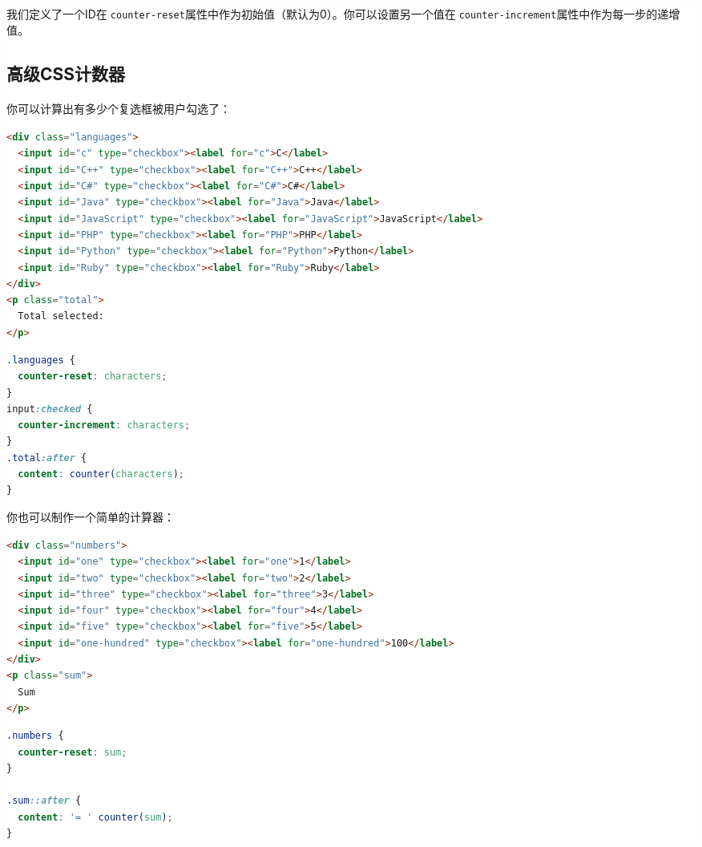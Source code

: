 我们定义了一个ID在 `counter-reset`属性中作为初始值（默认为0）。你可以设置另一个值在 `counter-increment`属性中作为每一步的递增值。

## 高级CSS计数器

你可以计算出有多少个复选框被用户勾选了：

```html
<div class="languages">  
  <input id="c" type="checkbox"><label for="c">C</label>
  <input id="C++" type="checkbox"><label for="C++">C++</label>
  <input id="C#" type="checkbox"><label for="C#">C#</label>
  <input id="Java" type="checkbox"><label for="Java">Java</label>
  <input id="JavaScript" type="checkbox"><label for="JavaScript">JavaScript</label>
  <input id="PHP" type="checkbox"><label for="PHP">PHP</label>
  <input id="Python" type="checkbox"><label for="Python">Python</label>
  <input id="Ruby" type="checkbox"><label for="Ruby">Ruby</label>
</div>  
<p class="total">  
  Total selected:
</p>  
```

```css
.languages {
  counter-reset: characters;
}
input:checked {
  counter-increment: characters;
}
.total:after {
  content: counter(characters);
}
```

你也可以制作一个简单的计算器：

```html
<div class="numbers">  
  <input id="one" type="checkbox"><label for="one">1</label>
  <input id="two" type="checkbox"><label for="two">2</label>
  <input id="three" type="checkbox"><label for="three">3</label>
  <input id="four" type="checkbox"><label for="four">4</label>
  <input id="five" type="checkbox"><label for="five">5</label>
  <input id="one-hundred" type="checkbox"><label for="one-hundred">100</label>
</div>  
<p class="sum">  
  Sum 
</p>  
```

```css
.numbers {
  counter-reset: sum;
}

.sum::after {
  content: '= ' counter(sum);
}
```
